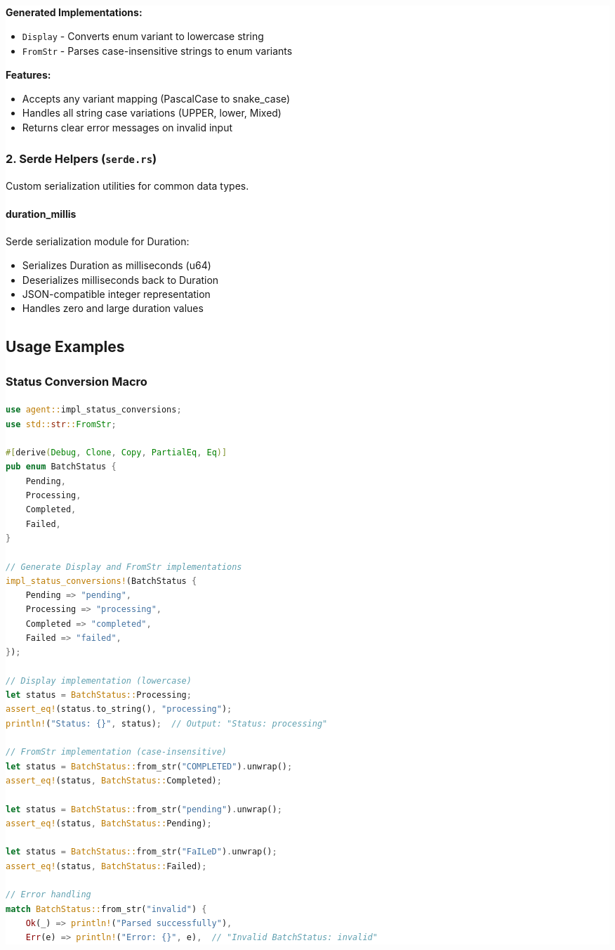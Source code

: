 **Generated Implementations:**
- `Display` - Converts enum variant to lowercase string
- `FromStr` - Parses case-insensitive strings to enum variants

**Features:**
- Accepts any variant mapping (PascalCase to snake_case)
- Handles all string case variations (UPPER, lower, Mixed)
- Returns clear error messages on invalid input

### 2. Serde Helpers (`serde.rs`)

Custom serialization utilities for common data types.

#### duration_millis

Serde serialization module for Duration:
- Serializes Duration as milliseconds (u64)
- Deserializes milliseconds back to Duration
- JSON-compatible integer representation
- Handles zero and large duration values

## Usage Examples

### Status Conversion Macro

```rust
use agent::impl_status_conversions;
use std::str::FromStr;

#[derive(Debug, Clone, Copy, PartialEq, Eq)]
pub enum BatchStatus {
    Pending,
    Processing,
    Completed,
    Failed,
}

// Generate Display and FromStr implementations
impl_status_conversions!(BatchStatus {
    Pending => "pending",
    Processing => "processing",
    Completed => "completed",
    Failed => "failed",
});

// Display implementation (lowercase)
let status = BatchStatus::Processing;
assert_eq!(status.to_string(), "processing");
println!("Status: {}", status);  // Output: "Status: processing"

// FromStr implementation (case-insensitive)
let status = BatchStatus::from_str("COMPLETED").unwrap();
assert_eq!(status, BatchStatus::Completed);

let status = BatchStatus::from_str("pending").unwrap();
assert_eq!(status, BatchStatus::Pending);

let status = BatchStatus::from_str("FaILeD").unwrap();
assert_eq!(status, BatchStatus::Failed);

// Error handling
match BatchStatus::from_str("invalid") {
    Ok(_) => println!("Parsed successfully"),
    Err(e) => println!("Error: {}", e),  // "Invalid BatchStatus: invalid"
```